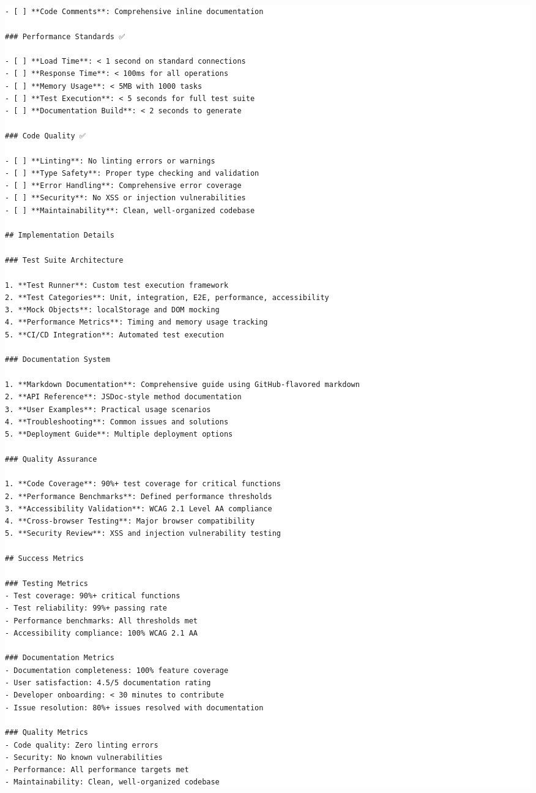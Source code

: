 ```
- [ ] **Code Comments**: Comprehensive inline documentation

### Performance Standards ✅

- [ ] **Load Time**: < 1 second on standard connections
- [ ] **Response Time**: < 100ms for all operations
- [ ] **Memory Usage**: < 5MB with 1000 tasks
- [ ] **Test Execution**: < 5 seconds for full test suite
- [ ] **Documentation Build**: < 2 seconds to generate

### Code Quality ✅

- [ ] **Linting**: No linting errors or warnings
- [ ] **Type Safety**: Proper type checking and validation
- [ ] **Error Handling**: Comprehensive error coverage
- [ ] **Security**: No XSS or injection vulnerabilities
- [ ] **Maintainability**: Clean, well-organized codebase

## Implementation Details

### Test Suite Architecture

1. **Test Runner**: Custom test execution framework
2. **Test Categories**: Unit, integration, E2E, performance, accessibility
3. **Mock Objects**: localStorage and DOM mocking
4. **Performance Metrics**: Timing and memory usage tracking
5. **CI/CD Integration**: Automated test execution

### Documentation System

1. **Markdown Documentation**: Comprehensive guide using GitHub-flavored markdown
2. **API Reference**: JSDoc-style method documentation
3. **User Examples**: Practical usage scenarios
4. **Troubleshooting**: Common issues and solutions
5. **Deployment Guide**: Multiple deployment options

### Quality Assurance

1. **Code Coverage**: 90%+ test coverage for critical functions
2. **Performance Benchmarks**: Defined performance thresholds
3. **Accessibility Validation**: WCAG 2.1 Level AA compliance
4. **Cross-browser Testing**: Major browser compatibility
5. **Security Review**: XSS and injection vulnerability testing

## Success Metrics

### Testing Metrics
- Test coverage: 90%+ critical functions
- Test reliability: 99%+ passing rate
- Performance benchmarks: All thresholds met
- Accessibility compliance: 100% WCAG 2.1 AA

### Documentation Metrics
- Documentation completeness: 100% feature coverage
- User satisfaction: 4.5/5 documentation rating
- Developer onboarding: < 30 minutes to contribute
- Issue resolution: 80%+ issues resolved with documentation

### Quality Metrics
- Code quality: Zero linting errors
- Security: No known vulnerabilities
- Performance: All performance targets met
- Maintainability: Clean, well-organized codebase
```
